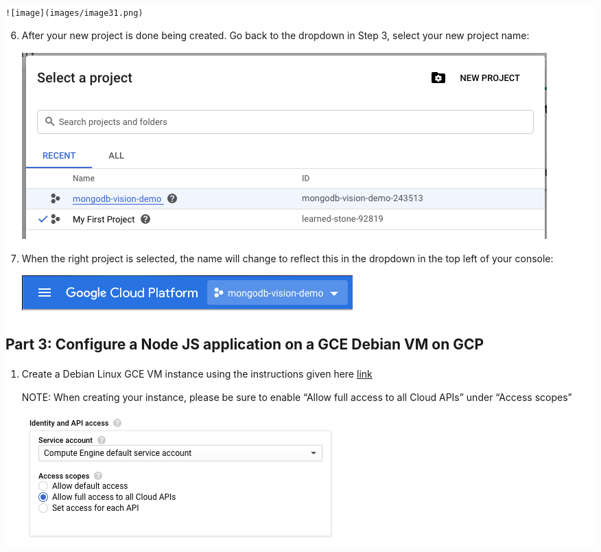     ![image](images/image31.png)

6.  After your new project is done being created. Go back to the dropdown in
    Step 3, select your new project name:

    ![image](images/image22.png)

7.  When the right project is selected, the name will change to reflect this in the dropdown in the top left of your console:

    ![image](images/image5.png)

## Part 3: Configure a Node JS application on a GCE Debian VM on GCP

1. Create a Debian Linux GCE VM instance using the instructions given here [link](https://www.google.com/url?q=https://cloud.google.com/compute/docs/quickstart-linux&sa=D&ust=1560383195254000)

    NOTE:  When creating your instance, please be sure to enable “Allow full access to all Cloud APIs” under “Access scopes”

    ![image](images/image3.png)
